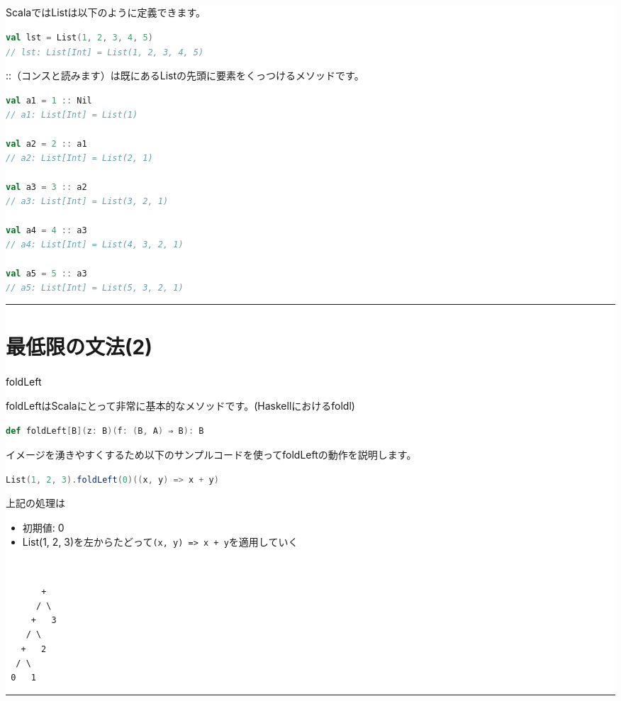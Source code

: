 ScalaではListは以下のように定義できます。
```scala
val lst = List(1, 2, 3, 4, 5)
// lst: List[Int] = List(1, 2, 3, 4, 5)
```

::（コンスと読みます）は既にあるListの先頭に要素をくっつけるメソッドです。
```scala
val a1 = 1 :: Nil
// a1: List[Int] = List(1)

val a2 = 2 :: a1
// a2: List[Int] = List(2, 1)

val a3 = 3 :: a2
// a3: List[Int] = List(3, 2, 1)

val a4 = 4 :: a3
// a4: List[Int] = List(4, 3, 2, 1)

val a5 = 5 :: a3
// a5: List[Int] = List(5, 3, 2, 1)
```

---

# 最低限の文法(2)
foldLeft

foldLeftはScalaにとって非常に基本的なメソッドです。(Haskellにおけるfoldl)
```scala
def foldLeft[B](z: B)(f: (B, A) ⇒ B): B
```



イメージを湧きやすくするため以下のサンプルコードを使ってfoldLeftの動作を説明します。
```scala
List(1, 2, 3).foldLeft(0)((x, y) => x + y)
```

上記の処理は
- 初期値: 0
- List(1, 2, 3)を左からたどって`(x, y) => x + y`を適用していく

<br>

```
       +
      / \
     +   3
    / \
   +   2
  / \
 0   1
```

---